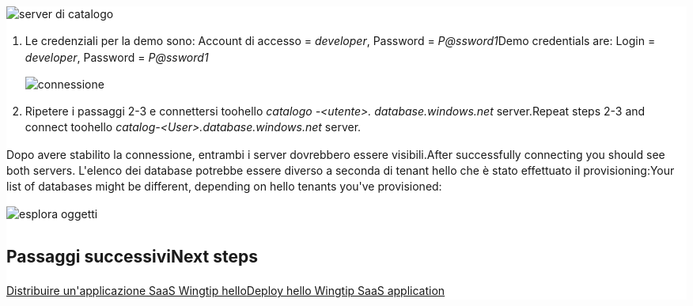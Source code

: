    ![server di catalogo](media/sql-database-wtp-overview/connect.png)

1. <span data-ttu-id="06156-187">Le credenziali per la demo sono: Account di accesso = *developer*, Password = *P@ssword1*</span><span class="sxs-lookup"><span data-stu-id="06156-187">Demo credentials are: Login = *developer*, Password = *P@ssword1*</span></span>

   ![connessione](media\sql-database-wtp-overview\tenants1-connect.png)

1. <span data-ttu-id="06156-189">Ripetere i passaggi 2-3 e connettersi toohello *catalogo -&lt;utente&gt;. database.windows.net* server.</span><span class="sxs-lookup"><span data-stu-id="06156-189">Repeat steps 2-3 and connect toohello *catalog-&lt;User&gt;.database.windows.net* server.</span></span>

<span data-ttu-id="06156-190">Dopo avere stabilito la connessione, entrambi i server dovrebbero essere visibili.</span><span class="sxs-lookup"><span data-stu-id="06156-190">After successfully connecting you should see both servers.</span></span> <span data-ttu-id="06156-191">L'elenco dei database potrebbe essere diverso a seconda di tenant hello che è stato effettuato il provisioning:</span><span class="sxs-lookup"><span data-stu-id="06156-191">Your list of databases might be different, depending on hello tenants you've provisioned:</span></span>

![esplora oggetti](media/sql-database-wtp-overview/object-explorer.png)



## <a name="next-steps"></a><span data-ttu-id="06156-193">Passaggi successivi</span><span class="sxs-lookup"><span data-stu-id="06156-193">Next steps</span></span>

[<span data-ttu-id="06156-194">Distribuire un'applicazione SaaS Wingtip hello</span><span class="sxs-lookup"><span data-stu-id="06156-194">Deploy hello Wingtip SaaS application</span></span>](sql-database-saas-tutorial.md)
